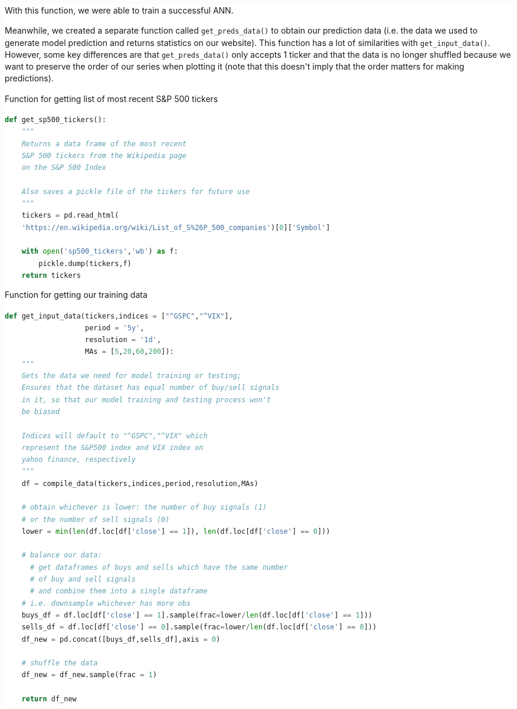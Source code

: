 With this function, we were able to train a successful ANN.

Meanwhile, we created a separate function called `get_preds_data()` to obtain our prediction data (i.e. the data we used to generate model prediction and returns statistics on our website). This function has a lot of similarities with `get_input_data()`. However, some key differences are that `get_preds_data()` only accepts 1 ticker and that the data is no longer shuffled because we want to preserve the order of our series when plotting it (note that this doesn't imply that the order matters for making predictions). 

Function for getting list of most recent S&P 500 tickers 
```python
def get_sp500_tickers():
    """
    Returns a data frame of the most recent
    S&P 500 tickers from the Wikipedia page
    on the S&P 500 Index

    Also saves a pickle file of the tickers for future use
    """
    tickers = pd.read_html(
    'https://en.wikipedia.org/wiki/List_of_S%26P_500_companies')[0]['Symbol']

    with open('sp500_tickers','wb') as f:
        pickle.dump(tickers,f)
    return tickers
```

Function for getting our training data  
```python
def get_input_data(tickers,indices = ["^GSPC","^VIX"],
                   period = '5y',
                   resolution = '1d',
                   MAs = [5,20,60,200]):
    """
    Gets the data we need for model training or testing;
    Ensures that the dataset has equal number of buy/sell signals
    in it, so that our model training and testing process won't
    be biased

    Indices will default to "^GSPC","^VIX" which
    represent the S&P500 index and VIX index on
    yahoo finance, respectively
    """
    df = compile_data(tickers,indices,period,resolution,MAs)

    # obtain whichever is lower: the number of buy signals (1)
    # or the number of sell signals (0)
    lower = min(len(df.loc[df['close'] == 1]), len(df.loc[df['close'] == 0]))

    # balance our data: 
      # get dataframes of buys and sells which have the same number
      # of buy and sell signals
      # and combine them into a single dataframe
    # i.e. downsample whichever has more obs
    buys_df = df.loc[df['close'] == 1].sample(frac=lower/len(df.loc[df['close'] == 1]))
    sells_df = df.loc[df['close'] == 0].sample(frac=lower/len(df.loc[df['close'] == 0]))
    df_new = pd.concat([buys_df,sells_df],axis = 0)

    # shuffle the data
    df_new = df_new.sample(frac = 1)

    return df_new
```
